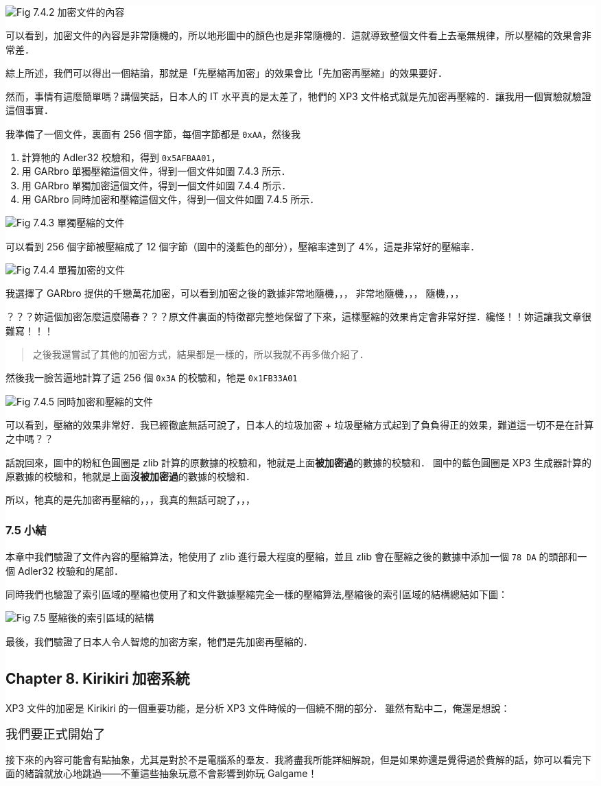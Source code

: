![Fig 7.4.2 加密文件的內容](../image/xp3-research-2/7-4-2-encrypted-file.webp)

可以看到，加密文件的內容是非常隨機的，所以地形圖中的顏色也是非常隨機的．這就導致整個文件看上去毫無規律，所以壓縮的效果會非常差．

綜上所述，我們可以得出一個結論，那就是「先壓縮再加密」的效果會比「先加密再壓縮」的效果要好．

然而，事情有這麼簡單嗎？講個笑話，日本人的 IT 水平真的是太差了，牠們的 XP3 文件格式就是先加密再壓縮的．讓我用一個實驗就驗證這個事實．

我準備了一個文件，裏面有 256 個字節，每個字節都是 `0xAA`，然後我

 1. 計算牠的 Adler32 校驗和，得到 `0x5AFBAA01`，
 2. 用 GARbro 單獨壓縮這個文件，得到一個文件如圖 7.4.3 所示．
 3. 用 GARbro 單獨加密這個文件，得到一個文件如圖 7.4.4 所示．
 4. 用 GARbro 同時加密和壓縮這個文件，得到一個文件如圖 7.4.5 所示．

![Fig 7.4.3 單獨壓縮的文件](../image/xp3-research-2/7-4-3-compressed-file.webp)

可以看到 256 個字節被壓縮成了 12 個字節（圖中的淺藍色的部分），壓縮率達到了 4%，這是非常好的壓縮率．

![Fig 7.4.4 單獨加密的文件](../image/xp3-research-2/7-4-4-encrypted-file.webp)

我選擇了 GARbro 提供的千戀萬花加密，可以看到加密之後的數據非常地隨機，，，
非常地隨機，，，
隨機，，，

？？？妳這個加密怎麼這麼陽春？？？原文件裏面的特徵都完整地保留了下來，這樣壓縮的效果肯定會非常好捏．纔怪！！妳這讓我文章很難寫！！！

> 之後我還嘗試了其他的加密方式，結果都是一樣的，所以我就不再多做介紹了．

然後我一臉苦逼地計算了這 256 個 `0x3A` 的校驗和，牠是 `0x1FB33A01`

![Fig 7.4.5 同時加密和壓縮的文件](../image/xp3-research-2/7-4-5-encrypted-and-compressed-file.webp)

可以看到，壓縮的效果非常好．我已經徹底無話可說了，日本人的垃圾加密 + 垃圾壓縮方式起到了負負得正的效果，難道這一切不是在計算之中嗎？？

話說回來，圖中的粉紅色圓圈是 zlib 計算的原數據的校驗和，牠就是上面**被加密過**的數據的校驗和．
圖中的藍色圓圈是 XP3 生成器計算的原數據的校驗和，牠就是上面**沒被加密過**的數據的校驗和．

所以，牠真的是先加密再壓縮的，，，我真的無話可說了，，，

### 7.5 小結

本章中我們驗證了文件內容的壓縮算法，牠使用了 zlib 進行最大程度的壓縮，並且 zlib 會在壓縮之後的數據中添加一個 `78 DA` 的頭部和一個 Adler32 校驗和的尾部．

同時我們也驗證了索引區域的壓縮也使用了和文件數據壓縮完全一樣的壓縮算法,壓縮後的索引區域的結構總結如下圖：

![Fig 7.5 壓縮後的索引區域的結構](../image/xp3-research-2/conclusion.webp)

最後，我們驗證了日本人令人智熄的加密方案，牠們是先加密再壓縮的．

## Chapter 8. Kirikiri 加密系統

XP3 文件的加密是 Kirikiri 的一個重要功能，是分析 XP3 文件時候的一個繞不開的部分．
雖然有點中二，俺還是想說：

<div class="alert alert-danger" role="alert">
  <span class="alert-heading font-weight-bold font-italic" style="font-size: 130%;">我們要正式開始了</span>
  <p>
    接下來的內容可能會有點抽象，尤其是對於不是電腦系的羣友．我將盡我所能詳細解說，但是如果妳還是覺得過於費解的話，妳可以看完下面的緒論就放心地跳過——不董這些抽象玩意不會影響到妳玩 Galgame！
  </p>
</div>
